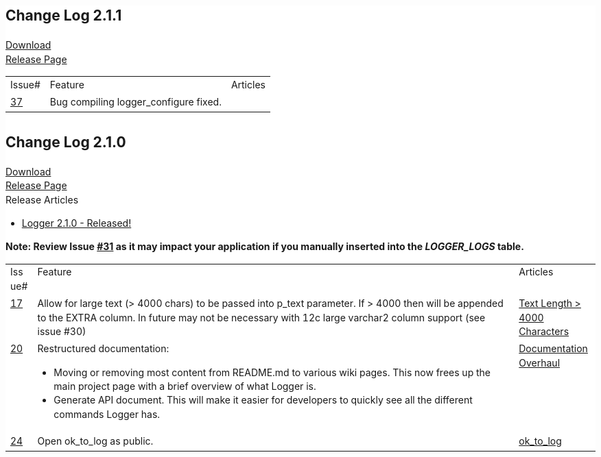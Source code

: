 </table>

<a name="change-log-2.1.1"></a>
## Change Log 2.1.1
[Download](https://github.com/oraopensource/logger/tree/master/releases/2.1.1)<br/>
[Release Page](https://github.com/oraopensource/logger/issues?milestone=5&state=closed)<br/>

<table border="0">
  <tr>
  	<td>Issue#</td>
    <td>Feature</td>
    <td>Articles</td>
  </tr>
  <tr>
    <td><a href="https://github.com/oraopensource/logger/issues/37" target="_blank">37</a></td>
    <td>Bug compiling logger_configure fixed.</td>
    <td></td>
  </tr>
</table>


<a name="change-log-2.1.0"></a>
## Change Log 2.1.0
[Download](https://github.com/oraopensource/logger/tree/master/releases/2.1.0)<br/>
[Release Page](https://github.com/oraopensource/logger/issues?milestone=3&state=closed)<br/>
Release Articles
- [Logger 2.1.0 - Released!](http://www.talkapex.com/2013/08/logger-210-released.html)

**Note: Review Issue [#31](https://github.com/oraopensource/logger/issues/31) as it may impact your application if you manually inserted into the *LOGGER\_LOGS* table.**

<table border="0">
  <tr>
  	<td>Issue#</td>
    <td>Feature</td>
    <td>Articles</td>
  </tr>
  <tr>
    <td><a href="https://github.com/oraopensource/logger/issues/17" target="_blank">17</a></td>
    <td>Allow for large text (> 4000 chars) to be passed into p_text parameter. If > 4000 then will be appended to the EXTRA column. In future may not be necessary with 12c large varchar2 column support (see issue #30)</td>
    <td><a href="http://www.talkapex.com/2013/08/logger-210-text-length-4000-characters.html" target="_blank">Text Length &gt; 4000 Characters</a></td>
  </tr>
  <tr>
    <td><a href="https://github.com/oraopensource/logger/issues/20" target="_blank">20</a></td>
    <td>Restructured documentation:
<ul>
	<li>Moving or removing most content from README.md to various wiki pages. This now frees up the main project page with a brief overview of what Logger is.</li>
	<li>Generate API document. This will make it easier for developers to quickly see all the different commands Logger has.</li>
</ul>
    </td>
    <td><a href="http://www.talkapex.com/2013/08/logger-210-documentation-overhaul.html" target="_blank">Documentation Overhaul</a></td>
  </tr>
  <tr>
    <td><a href="https://github.com/oraopensource/logger/issues/24" target="_blank">24</a></td>
    <td>Open ok_to_log as public.</td>
    <td><a href="http://www.talkapex.com/2013/08/logger-210-oktolog.html" target="_blank">ok_to_log</a></td>
  </tr>